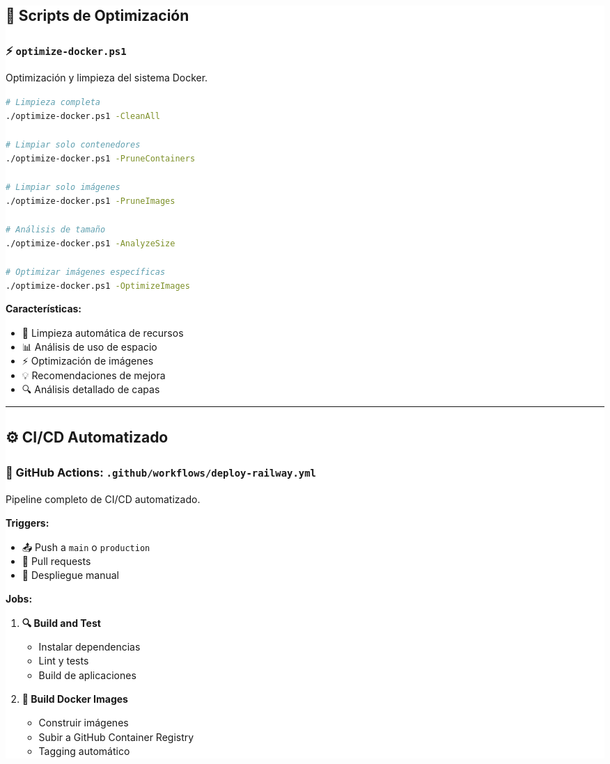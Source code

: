 
## 🔧 Scripts de Optimización

### ⚡ `optimize-docker.ps1`

Optimización y limpieza del sistema Docker.

```bash
# Limpieza completa
./optimize-docker.ps1 -CleanAll

# Limpiar solo contenedores
./optimize-docker.ps1 -PruneContainers

# Limpiar solo imágenes
./optimize-docker.ps1 -PruneImages

# Análisis de tamaño
./optimize-docker.ps1 -AnalyzeSize

# Optimizar imágenes específicas
./optimize-docker.ps1 -OptimizeImages
```

**Características:**
- 🧹 Limpieza automática de recursos
- 📊 Análisis de uso de espacio
- ⚡ Optimización de imágenes
- 💡 Recomendaciones de mejora
- 🔍 Análisis detallado de capas

---

## ⚙️ CI/CD Automatizado

### 🤖 GitHub Actions: `.github/workflows/deploy-railway.yml`

Pipeline completo de CI/CD automatizado.

**Triggers:**
- 📤 Push a `main` o `production`
- 🔄 Pull requests
- 🎯 Despliegue manual

**Jobs:**
1. **🔍 Build and Test**
   - Instalar dependencias
   - Lint y tests
   - Build de aplicaciones

2. **🐳 Build Docker Images**
   - Construir imágenes
   - Subir a GitHub Container Registry
   - Tagging automático
